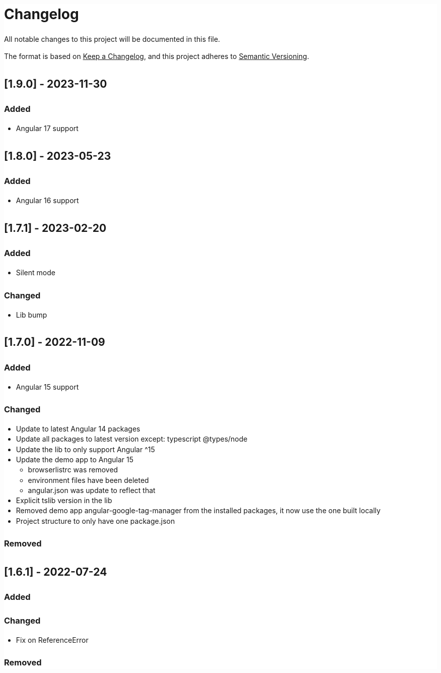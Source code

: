 # Changelog
All notable changes to this project will be documented in this file.

The format is based on [Keep a Changelog](https://keepachangelog.com/en/1.0.0/),
and this project adheres to [Semantic Versioning](https://semver.org/spec/v2.0.0.html).
## [1.9.0] - 2023-11-30
### Added
- Angular 17 support

## [1.8.0] - 2023-05-23
### Added
- Angular 16 support

## [1.7.1] - 2023-02-20

### Added
- Silent mode
### Changed
- Lib bump

## [1.7.0] - 2022-11-09

### Added
- Angular 15 support
### Changed
- Update to latest Angular 14 packages
- Update all packages to latest version except: typescript @types/node
- Update the lib to only support Angular ^15
- Update the demo app to Angular 15
  - browserlistrc was removed 
  - environment files have been deleted 
  - angular.json was update to reflect that
- Explicit tslib version in the lib
- Removed  demo app angular-google-tag-manager from the installed packages, it now use the one built locally 
- Project structure to only have one package.json
### Removed

## [1.6.1] - 2022-07-24

### Added
### Changed
- Fix on ReferenceError
### Removed
